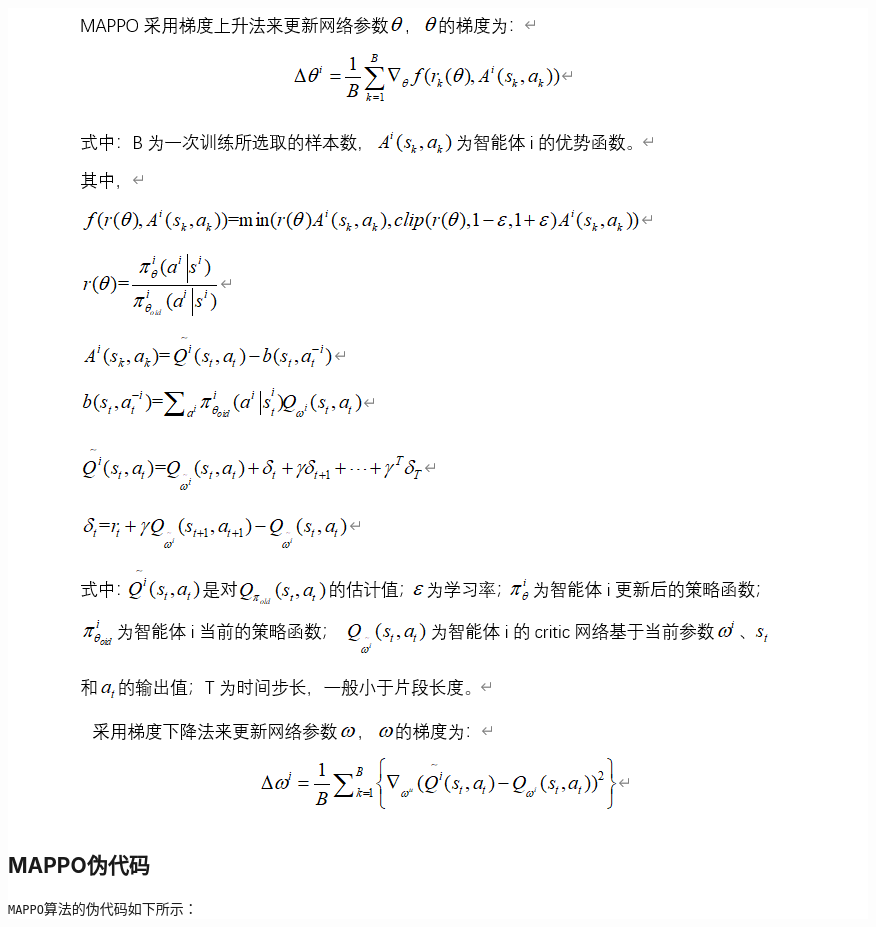 ![在这里插入图片描述](MAPPO.assets/ef7ae300e9584fea9e882e56cc86c414.png)
![在这里插入图片描述](MAPPO.assets/2074dc24b0ea438eb81972d146727062.png)



## **MAPPO伪代码**

`MAPPO`算法的伪代码如下所示：
